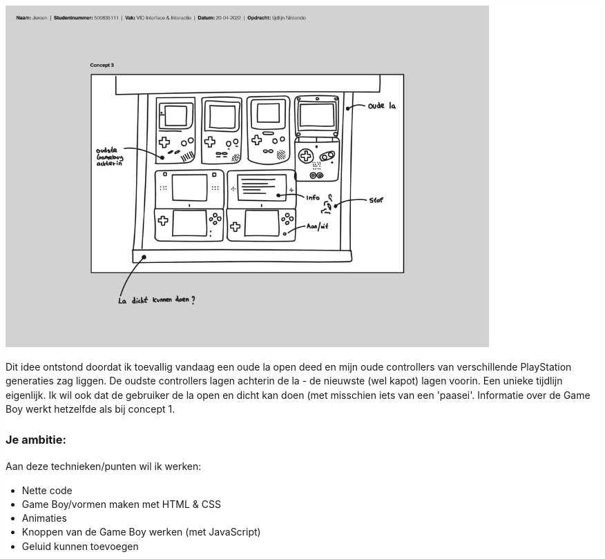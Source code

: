   <img src="readme-images/300.png" width="700px" alt="eerste versie/schets">
  
  Dit idee ontstond doordat ik toevallig vandaag een oude la open deed en mijn oude controllers van verschillende PlayStation generaties zag liggen. De oudste controllers lagen achterin de la - de nieuwste (wel kapot) lagen voorin.
  Een unieke tijdlijn eigenlijk. Ik wil ook dat de gebruiker de la open en dicht kan doen (met misschien iets van een 'paasei'. Informatie over de Game Boy werkt hetzelfde als bij concept 1.
    
    


  ### Je ambitie: 
  Aan deze technieken/punten wil ik werken:
  - Nette code 
  - Game Boy/vormen maken met HTML & CSS
  - Animaties 
  - Knoppen van de Game Boy werken (met JavaScript)
  - Geluid kunnen toevoegen 
 
</details>



